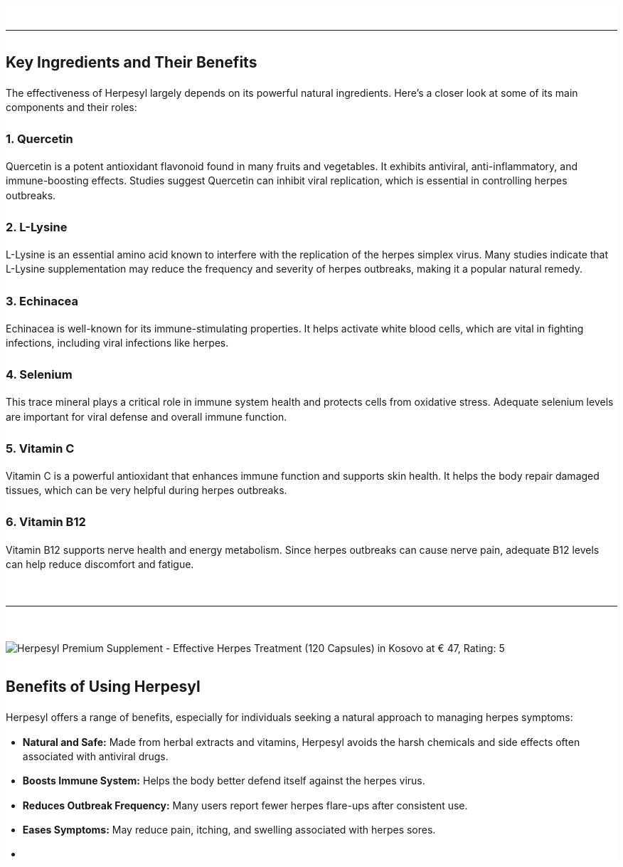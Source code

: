 <p data-start="751" data-end="978"><br></p>
<hr data-start="2594" data-end="2597">
<h2 data-start="2599" data-end="2636">Key Ingredients and Their Benefits</h2>
<p data-start="2638" data-end="2789">The effectiveness of Herpesyl largely depends on its powerful natural ingredients. Here&rsquo;s a closer look at some of its main components and their roles:</p>
<h3 data-start="2791" data-end="2811">1. <strong data-start="2798" data-end="2811">Quercetin</strong></h3>
<p data-start="2813" data-end="3073">Quercetin is a potent antioxidant flavonoid found in many fruits and vegetables. It exhibits antiviral, anti-inflammatory, and immune-boosting effects. Studies suggest Quercetin can inhibit viral replication, which is essential in controlling herpes outbreaks.</p>
<h3 data-start="3075" data-end="3094">2. <strong data-start="3082" data-end="3094">L-Lysine</strong></h3>
<p data-start="3096" data-end="3347">L-Lysine is an essential amino acid known to interfere with the replication of the herpes simplex virus. Many studies indicate that L-Lysine supplementation may reduce the frequency and severity of herpes outbreaks, making it a popular natural remedy.</p>
<h3 data-start="3349" data-end="3369">3. <strong data-start="3356" data-end="3369">Echinacea</strong></h3>
<p data-start="3371" data-end="3550">Echinacea is well-known for its immune-stimulating properties. It helps activate white blood cells, which are vital in fighting infections, including viral infections like herpes.</p>
<h3 data-start="3552" data-end="3571">4. <strong data-start="3559" data-end="3571">Selenium</strong></h3>
<p data-start="3573" data-end="3765">This trace mineral plays a critical role in immune system health and protects cells from oxidative stress. Adequate selenium levels are important for viral defense and overall immune function.</p>
<h3 data-start="3767" data-end="3787">5. <strong data-start="3774" data-end="3787">Vitamin C</strong></h3>
<p data-start="3789" data-end="3973">Vitamin C is a powerful antioxidant that enhances immune function and supports skin health. It helps the body repair damaged tissues, which can be very helpful during herpes outbreaks.</p>
<h3 data-start="3975" data-end="3997">6. <strong data-start="3982" data-end="3997">Vitamin B12</strong></h3>
<p data-start="3999" data-end="4160">Vitamin B12 supports nerve health and energy metabolism. Since herpes outbreaks can cause nerve pain, adequate B12 levels can help reduce discomfort and fatigue.</p>
<p data-start="3999" data-end="4160"><br></p>
<hr data-start="4162" data-end="4165">
<p><br></p>
<p><img src="https://i5.walmartimages.com/asr/d92d25a1-9796-471b-85f6-d656762d6566.0cfb722e50126b30eca7e094f97e1147.jpeg" alt="Herpesyl Premium Supplement - Effective Herpes Treatment (120 Capsules) in  Kosovo at € 47, Rating: 5" style="width: 467px;"><br></p>
<h2 data-start="4167" data-end="4196">Benefits of Using Herpesyl</h2>
<p data-start="4198" data-end="4317">Herpesyl offers a range of benefits, especially for individuals seeking a natural approach to managing herpes symptoms:</p>
<ul data-start="4319" data-end="5002">
    <li data-start="4319" data-end="4474">
        <p data-start="4321" data-end="4474"><strong data-start="4321" data-end="4342">Natural and Safe:</strong> Made from herbal extracts and vitamins, Herpesyl avoids the harsh chemicals and side effects often associated with antiviral drugs.</p>
    </li>
    <li data-start="4475" data-end="4564">
        <p data-start="4477" data-end="4564"><strong data-start="4477" data-end="4502">Boosts Immune System:</strong> Helps the body better defend itself against the herpes virus.</p>
    </li>
    <li data-start="4565" data-end="4661">
        <p data-start="4567" data-end="4661"><strong data-start="4567" data-end="4598">Reduces Outbreak Frequency:</strong> Many users report fewer herpes flare-ups after consistent use.</p>
    </li>
    <li data-start="4662" data-end="4752">
        <p data-start="4664" data-end="4752"><strong data-start="4664" data-end="4683">Eases Symptoms:</strong> May reduce pain, itching, and swelling associated with herpes sores.</p>
    </li>
    <li data-start="4753" data-end="4823">